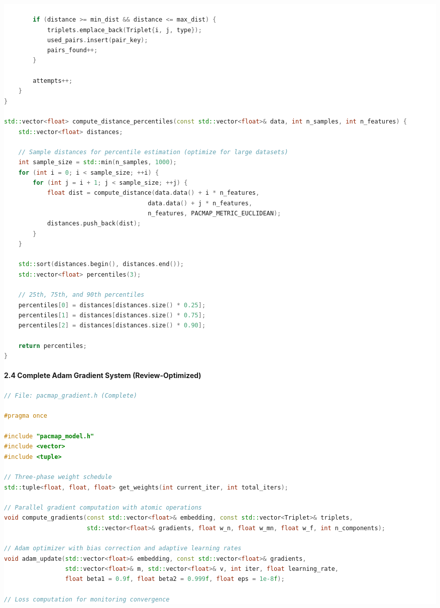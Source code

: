 ```cpp

        if (distance >= min_dist && distance <= max_dist) {
            triplets.emplace_back(Triplet{i, j, type});
            used_pairs.insert(pair_key);
            pairs_found++;
        }

        attempts++;
    }
}

std::vector<float> compute_distance_percentiles(const std::vector<float>& data, int n_samples, int n_features) {
    std::vector<float> distances;

    // Sample distances for percentile estimation (optimize for large datasets)
    int sample_size = std::min(n_samples, 1000);
    for (int i = 0; i < sample_size; ++i) {
        for (int j = i + 1; j < sample_size; ++j) {
            float dist = compute_distance(data.data() + i * n_features,
                                        data.data() + j * n_features,
                                        n_features, PACMAP_METRIC_EUCLIDEAN);
            distances.push_back(dist);
        }
    }

    std::sort(distances.begin(), distances.end());
    std::vector<float> percentiles(3);

    // 25th, 75th, and 90th percentiles
    percentiles[0] = distances[distances.size() * 0.25];
    percentiles[1] = distances[distances.size() * 0.75];
    percentiles[2] = distances[distances.size() * 0.90];

    return percentiles;
}
```

#### 2.4 Complete Adam Gradient System (Review-Optimized)

```cpp
// File: pacmap_gradient.h (Complete)

#pragma once

#include "pacmap_model.h"
#include <vector>
#include <tuple>

// Three-phase weight schedule
std::tuple<float, float, float> get_weights(int current_iter, int total_iters);

// Parallel gradient computation with atomic operations
void compute_gradients(const std::vector<float>& embedding, const std::vector<Triplet>& triplets,
                       std::vector<float>& gradients, float w_n, float w_mn, float w_f, int n_components);

// Adam optimizer with bias correction and adaptive learning rates
void adam_update(std::vector<float>& embedding, const std::vector<float>& gradients,
                 std::vector<float>& m, std::vector<float>& v, int iter, float learning_rate,
                 float beta1 = 0.9f, float beta2 = 0.999f, float eps = 1e-8f);

// Loss computation for monitoring convergence
```
